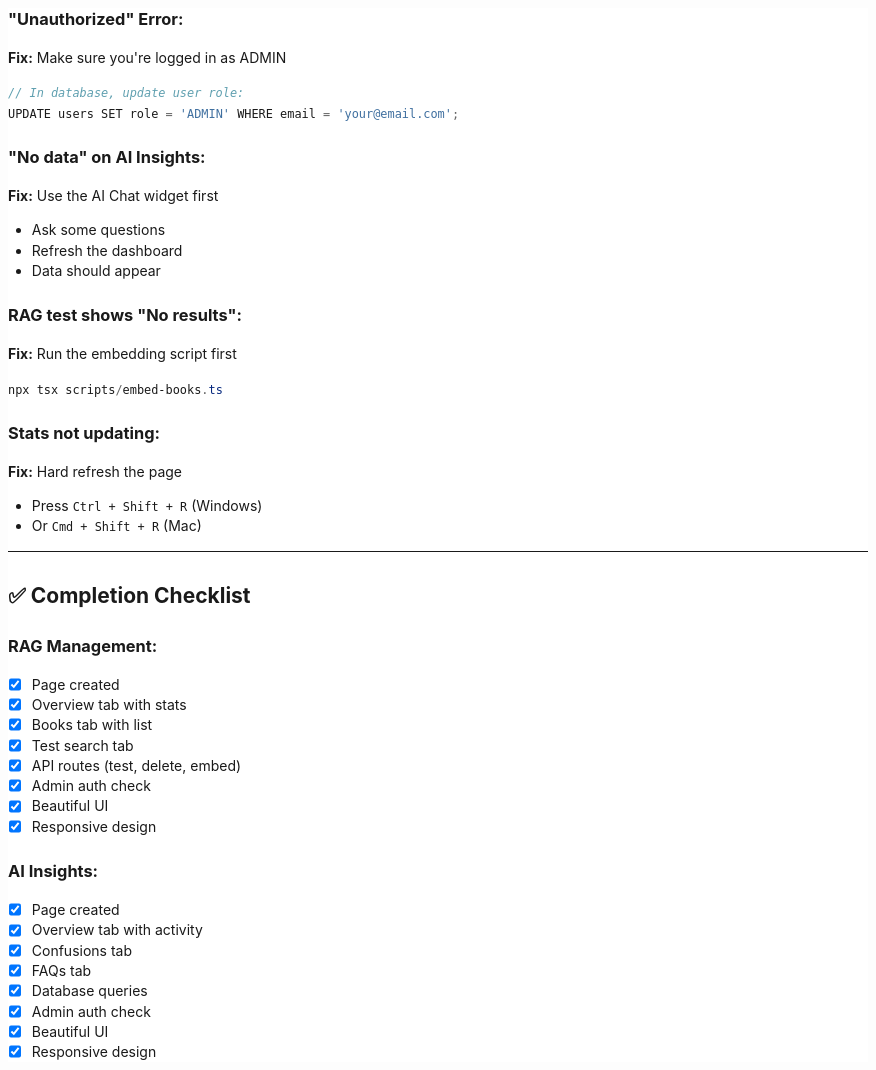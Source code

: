 ### "Unauthorized" Error:

**Fix:** Make sure you're logged in as ADMIN

```typescript
// In database, update user role:
UPDATE users SET role = 'ADMIN' WHERE email = 'your@email.com';
```

### "No data" on AI Insights:

**Fix:** Use the AI Chat widget first

- Ask some questions
- Refresh the dashboard
- Data should appear

### RAG test shows "No results":

**Fix:** Run the embedding script first

```powershell
npx tsx scripts/embed-books.ts
```

### Stats not updating:

**Fix:** Hard refresh the page

- Press `Ctrl + Shift + R` (Windows)
- Or `Cmd + Shift + R` (Mac)

---

## ✅ Completion Checklist

### RAG Management:

- [x] Page created
- [x] Overview tab with stats
- [x] Books tab with list
- [x] Test search tab
- [x] API routes (test, delete, embed)
- [x] Admin auth check
- [x] Beautiful UI
- [x] Responsive design

### AI Insights:

- [x] Page created
- [x] Overview tab with activity
- [x] Confusions tab
- [x] FAQs tab
- [x] Database queries
- [x] Admin auth check
- [x] Beautiful UI
- [x] Responsive design
